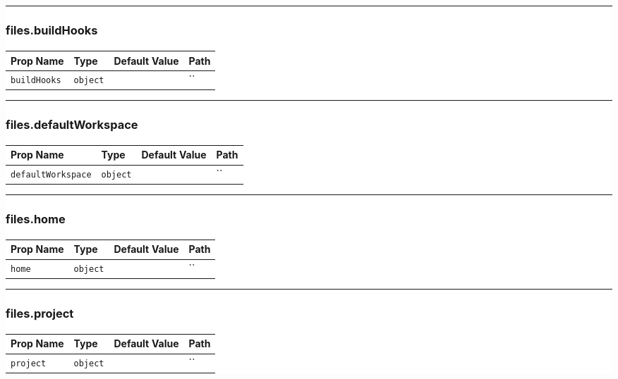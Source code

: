



---





### files.buildHooks

| Prop Name | Type | Default Value | Path |
| :----- | :----- | :---- | :---- |
| `buildHooks` | `object` |  | `` |





---





### files.defaultWorkspace

| Prop Name | Type | Default Value | Path |
| :----- | :----- | :---- | :---- |
| `defaultWorkspace` | `object` |  | `` |





---





### files.home

| Prop Name | Type | Default Value | Path |
| :----- | :----- | :---- | :---- |
| `home` | `object` |  | `` |





---





### files.project

| Prop Name | Type | Default Value | Path |
| :----- | :----- | :---- | :---- |
| `project` | `object` |  | `` |

